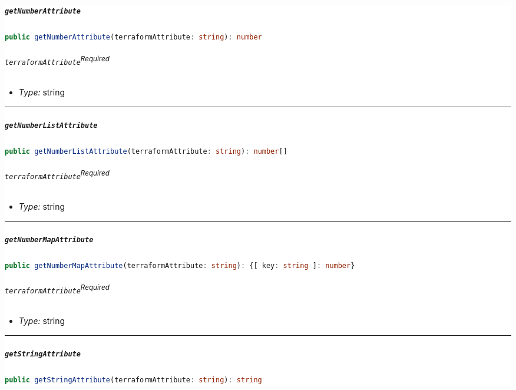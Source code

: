 
##### `getNumberAttribute` <a name="getNumberAttribute" id="@cdktf/provider-datadog.integrationAwsExternalId.IntegrationAwsExternalId.getNumberAttribute"></a>

```typescript
public getNumberAttribute(terraformAttribute: string): number
```

###### `terraformAttribute`<sup>Required</sup> <a name="terraformAttribute" id="@cdktf/provider-datadog.integrationAwsExternalId.IntegrationAwsExternalId.getNumberAttribute.parameter.terraformAttribute"></a>

- *Type:* string

---

##### `getNumberListAttribute` <a name="getNumberListAttribute" id="@cdktf/provider-datadog.integrationAwsExternalId.IntegrationAwsExternalId.getNumberListAttribute"></a>

```typescript
public getNumberListAttribute(terraformAttribute: string): number[]
```

###### `terraformAttribute`<sup>Required</sup> <a name="terraformAttribute" id="@cdktf/provider-datadog.integrationAwsExternalId.IntegrationAwsExternalId.getNumberListAttribute.parameter.terraformAttribute"></a>

- *Type:* string

---

##### `getNumberMapAttribute` <a name="getNumberMapAttribute" id="@cdktf/provider-datadog.integrationAwsExternalId.IntegrationAwsExternalId.getNumberMapAttribute"></a>

```typescript
public getNumberMapAttribute(terraformAttribute: string): {[ key: string ]: number}
```

###### `terraformAttribute`<sup>Required</sup> <a name="terraformAttribute" id="@cdktf/provider-datadog.integrationAwsExternalId.IntegrationAwsExternalId.getNumberMapAttribute.parameter.terraformAttribute"></a>

- *Type:* string

---

##### `getStringAttribute` <a name="getStringAttribute" id="@cdktf/provider-datadog.integrationAwsExternalId.IntegrationAwsExternalId.getStringAttribute"></a>

```typescript
public getStringAttribute(terraformAttribute: string): string
```
